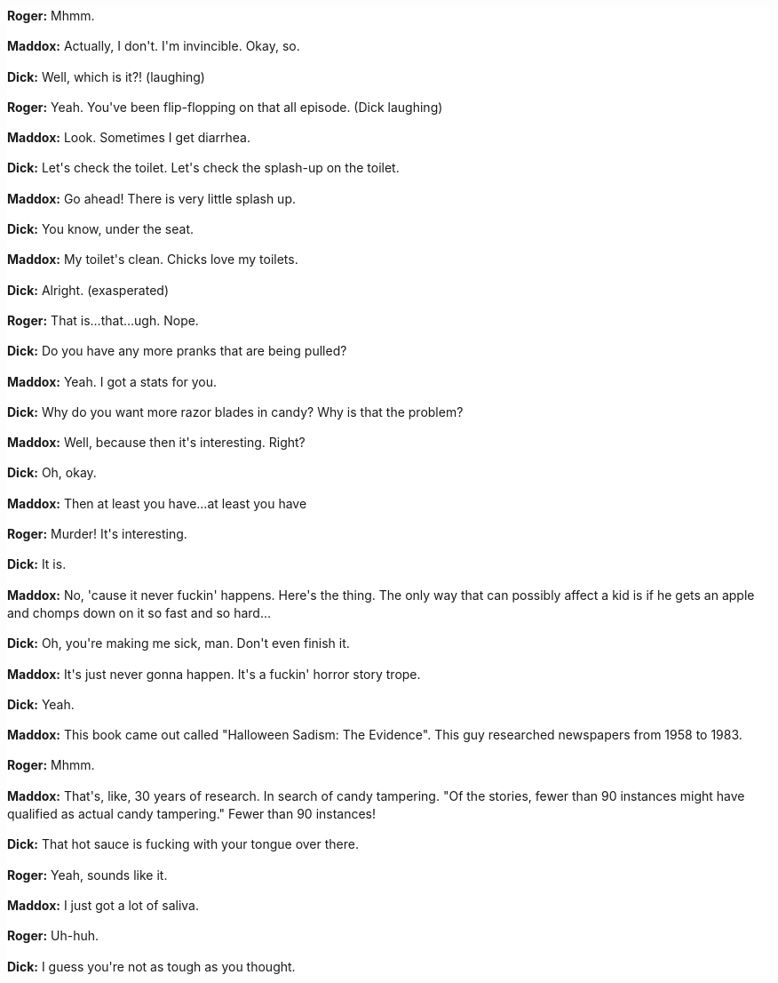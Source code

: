 **Roger:** Mhmm.

**Maddox:** Actually, I don't. I'm invincible. Okay, so.

**Dick:** Well, which is it?! (laughing)

**Roger:** Yeah. You've been flip-flopping on that all episode. (Dick laughing)

**Maddox:** Look. Sometimes I get diarrhea.

**Dick:** Let's check the toilet. Let's check the splash-up on the toilet.

**Maddox:** Go ahead! There is very little splash up.

**Dick:** You know, under the seat.

**Maddox:** My toilet's clean. Chicks love my toilets.

**Dick:** Alright. (exasperated)

**Roger:** That is…that…ugh. Nope.

**Dick:** Do you have any more pranks that are being pulled?

**Maddox:** Yeah. I got a stats for you.

**Dick:** Why do you want more razor blades in candy? Why is that the problem?

**Maddox:** Well, because then it's interesting. Right?

**Dick:** Oh, okay.

**Maddox:** Then at least you have…at least you have

**Roger:** Murder! It's interesting.

**Dick:** It is.

**Maddox:** No, 'cause it never fuckin' happens. Here's the thing. The only way that can possibly affect a kid is if he gets an apple and chomps down on it so fast and so hard…

**Dick:** Oh, you're making me sick, man. Don't even finish it.

**Maddox:** It's just never gonna happen. It's a fuckin' horror story trope.

**Dick:** Yeah.

**Maddox:** This book came out called "Halloween Sadism: The Evidence". This guy researched newspapers from 1958 to 1983.

**Roger:** Mhmm.

**Maddox:** That's, like, 30 years of research. In search of candy tampering. "Of the stories, fewer than 90 instances might have qualified as actual candy tampering." Fewer than 90 instances!

**Dick:** That hot sauce is fucking with your tongue over there.

**Roger:** Yeah, sounds like it.

**Maddox:** I just got a lot of saliva.

**Roger:** Uh-huh.

**Dick:** I guess you're not as tough as you thought.
